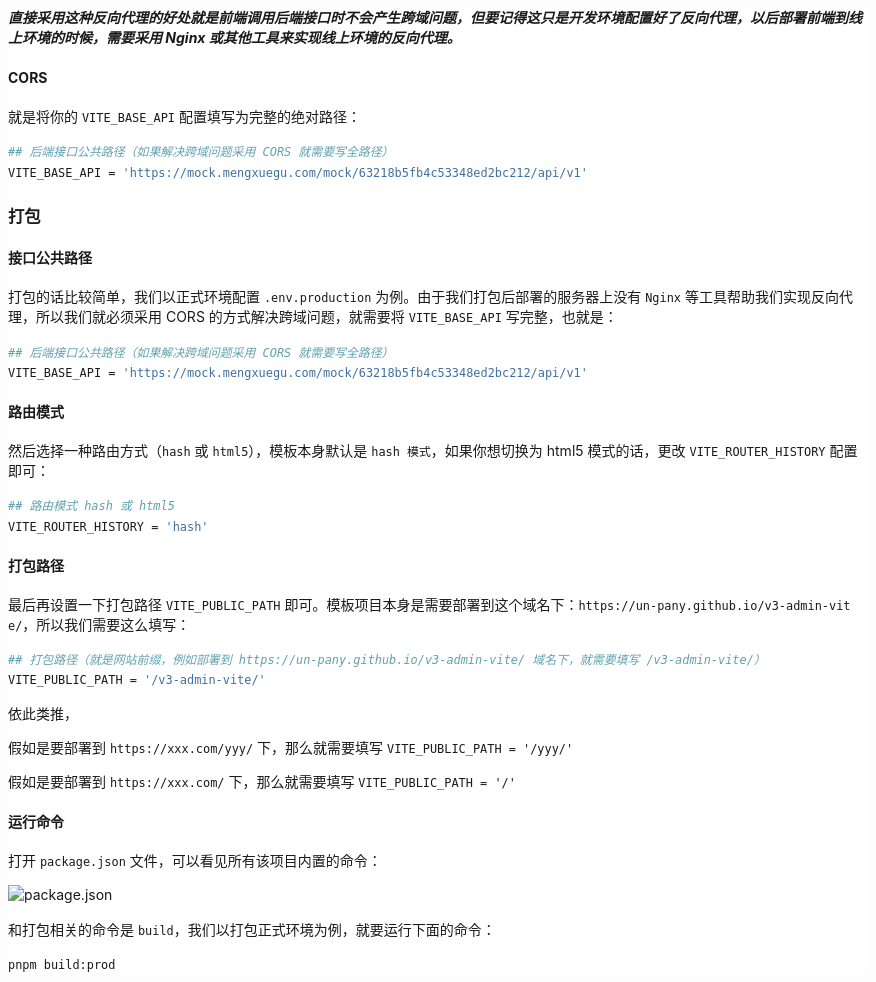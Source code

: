 ***直接采用这种反向代理的好处就是前端调用后端接口时不会产生跨域问题，但要记得这只是开发环境配置好了反向代理，以后部署前端到线上环境的时候，需要采用 Nginx 或其他工具来实现线上环境的反向代理。***

#### CORS

就是将你的 `VITE_BASE_API` 配置填写为完整的绝对路径：

```sh
## 后端接口公共路径（如果解决跨域问题采用 CORS 就需要写全路径）
VITE_BASE_API = 'https://mock.mengxuegu.com/mock/63218b5fb4c53348ed2bc212/api/v1'
```

### 打包

#### 接口公共路径

打包的话比较简单，我们以正式环境配置 `.env.production` 为例。由于我们打包后部署的服务器上没有 `Nginx` 等工具帮助我们实现反向代理，所以我们就必须采用 CORS 的方式解决跨域问题，就需要将 `VITE_BASE_API` 写完整，也就是：

```sh
## 后端接口公共路径（如果解决跨域问题采用 CORS 就需要写全路径）
VITE_BASE_API = 'https://mock.mengxuegu.com/mock/63218b5fb4c53348ed2bc212/api/v1'
```

#### 路由模式

然后选择一种路由方式（`hash` 或 `html5`），模板本身默认是 `hash 模式`，如果你想切换为 html5 模式的话，更改 `VITE_ROUTER_HISTORY` 配置即可：

```sh
## 路由模式 hash 或 html5
VITE_ROUTER_HISTORY = 'hash'
```

#### 打包路径

最后再设置一下打包路径 `VITE_PUBLIC_PATH` 即可。模板项目本身是需要部署到这个域名下：`https://un-pany.github.io/v3-admin-vite/`，所以我们需要这么填写：

```sh
## 打包路径（就是网站前缀，例如部署到 https://un-pany.github.io/v3-admin-vite/ 域名下，就需要填写 /v3-admin-vite/）
VITE_PUBLIC_PATH = '/v3-admin-vite/'
```

依此类推，

假如是要部署到 `https://xxx.com/yyy/` 下，那么就需要填写 `VITE_PUBLIC_PATH = '/yyy/'`

假如是要部署到 `https://xxx.com/` 下，那么就需要填写 `VITE_PUBLIC_PATH = '/'`

#### 运行命令

打开 `package.json` 文件，可以看见所有该项目内置的命令：

![package.json](https://p6-juejin.byteimg.com/tos-cn-i-k3u1fbpfcp/1ceff4b22eac4435bd6a5cb0793c0e72~tplv-k3u1fbpfcp-zoom-in-crop-mark:1512:0:0:0.awebp?)

和打包相关的命令是 `build`，我们以打包正式环境为例，就要运行下面的命令：

```sh
pnpm build:prod
```
